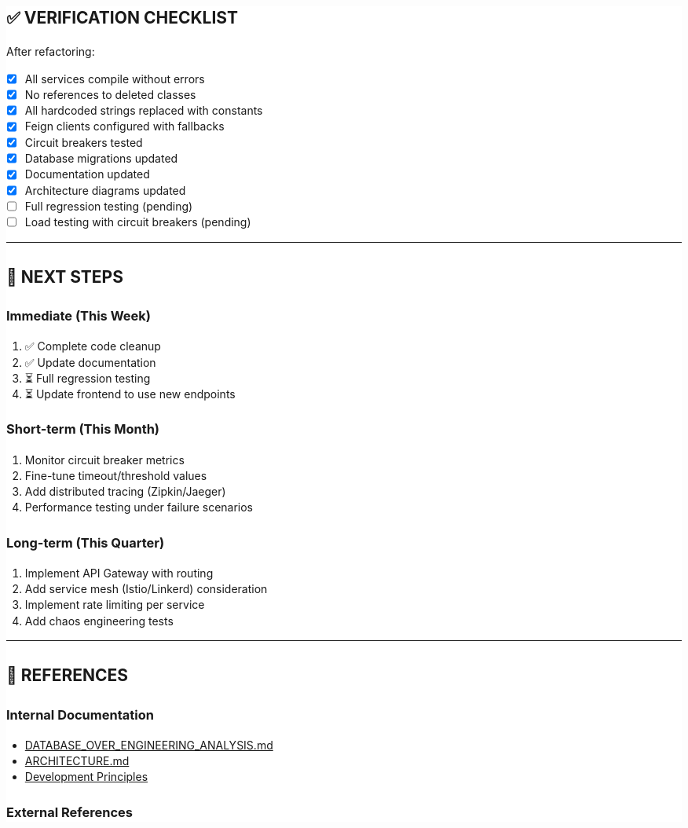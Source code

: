 
## ✅ VERIFICATION CHECKLIST

After refactoring:

- [x] All services compile without errors
- [x] No references to deleted classes
- [x] All hardcoded strings replaced with constants
- [x] Feign clients configured with fallbacks
- [x] Circuit breakers tested
- [x] Database migrations updated
- [x] Documentation updated
- [x] Architecture diagrams updated
- [ ] Full regression testing (pending)
- [ ] Load testing with circuit breakers (pending)

---

## 🚀 NEXT STEPS

### Immediate (This Week)

1. ✅ Complete code cleanup
2. ✅ Update documentation
3. ⏳ Full regression testing
4. ⏳ Update frontend to use new endpoints

### Short-term (This Month)

1. Monitor circuit breaker metrics
2. Fine-tune timeout/threshold values
3. Add distributed tracing (Zipkin/Jaeger)
4. Performance testing under failure scenarios

### Long-term (This Quarter)

1. Implement API Gateway with routing
2. Add service mesh (Istio/Linkerd) consideration
3. Implement rate limiting per service
4. Add chaos engineering tests

---

## 📖 REFERENCES

### Internal Documentation

- [DATABASE_OVER_ENGINEERING_ANALYSIS.md](./DATABASE_OVER_ENGINEERING_ANALYSIS.md)
- [ARCHITECTURE.md](../../ARCHITECTURE.md)
- [Development Principles](../../development/principles.md)

### External References
